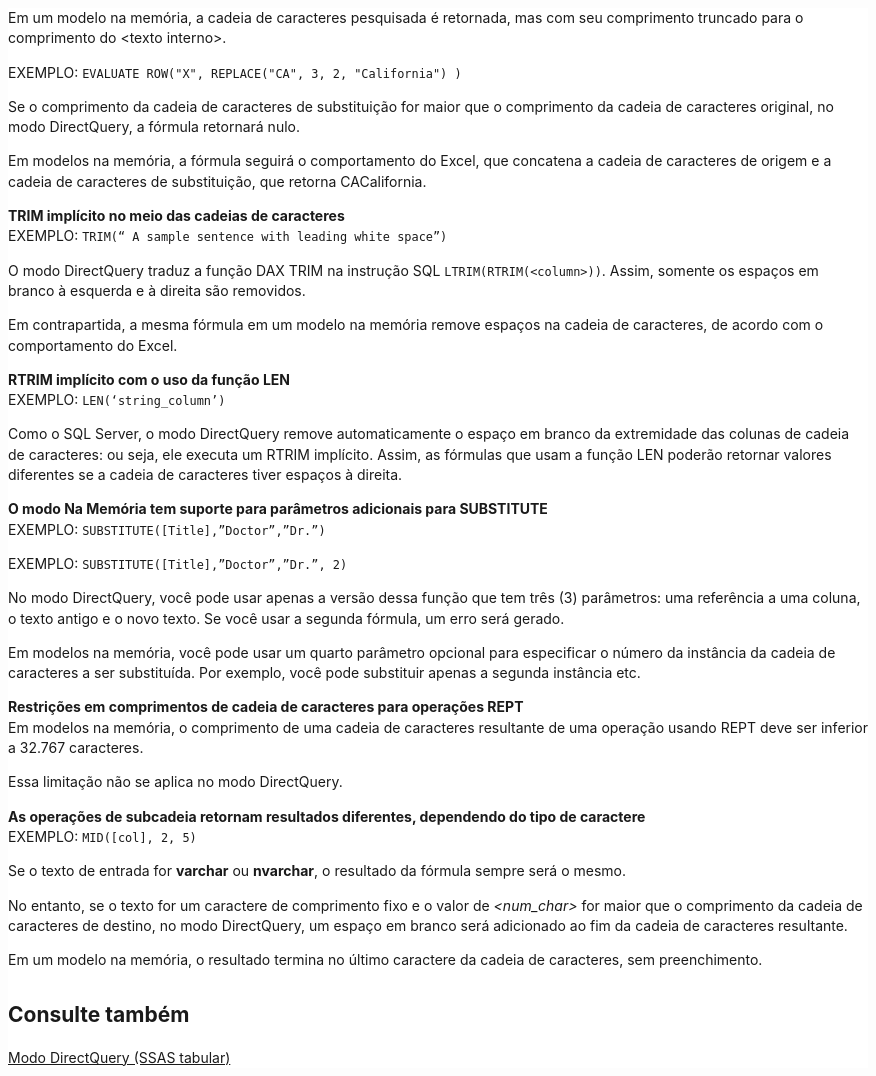 Em um modelo na memória, a cadeia de caracteres pesquisada é retornada, mas com seu comprimento truncado para o comprimento do &lt;texto interno&gt;.  
  
EXEMPLO: `EVALUATE ROW("X", REPLACE("CA", 3, 2, "California") )`  
  
Se o comprimento da cadeia de caracteres de substituição for maior que o comprimento da cadeia de caracteres original, no modo DirectQuery, a fórmula retornará nulo.  
  
Em modelos na memória, a fórmula seguirá o comportamento do Excel, que concatena a cadeia de caracteres de origem e a cadeia de caracteres de substituição, que retorna CACalifornia.  
  
**TRIM implícito no meio das cadeias de caracteres**  
EXEMPLO: `TRIM(“ A sample sentence with leading white space”)`  
  
O modo DirectQuery traduz a função DAX TRIM na instrução SQL `LTRIM(RTRIM(<column>))`. Assim, somente os espaços em branco à esquerda e à direita são removidos.  
  
Em contrapartida, a mesma fórmula em um modelo na memória remove espaços na cadeia de caracteres, de acordo com o comportamento do Excel.  
  
**RTRIM implícito com o uso da função LEN**  
EXEMPLO: `LEN(‘string_column’)`  
  
Como o SQL Server, o modo DirectQuery remove automaticamente o espaço em branco da extremidade das colunas de cadeia de caracteres: ou seja, ele executa um RTRIM implícito. Assim, as fórmulas que usam a função LEN poderão retornar valores diferentes se a cadeia de caracteres tiver espaços à direita.  
  
**O modo Na Memória tem suporte para parâmetros adicionais para SUBSTITUTE**  
EXEMPLO: `SUBSTITUTE([Title],”Doctor”,”Dr.”)`  
  
EXEMPLO: `SUBSTITUTE([Title],”Doctor”,”Dr.”, 2)`  
  
No modo DirectQuery, você pode usar apenas a versão dessa função que tem três (3) parâmetros: uma referência a uma coluna, o texto antigo e o novo texto. Se você usar a segunda fórmula, um erro será gerado.  
  
Em modelos na memória, você pode usar um quarto parâmetro opcional para especificar o número da instância da cadeia de caracteres a ser substituída. Por exemplo, você pode substituir apenas a segunda instância etc.  
  
**Restrições em comprimentos de cadeia de caracteres para operações REPT**  
Em modelos na memória, o comprimento de uma cadeia de caracteres resultante de uma operação usando REPT deve ser inferior a 32.767 caracteres.  
  
Essa limitação não se aplica no modo DirectQuery.  
  
**As operações de subcadeia retornam resultados diferentes, dependendo do tipo de caractere**  
EXEMPLO: `MID([col], 2, 5)`  
  
Se o texto de entrada for **varchar** ou **nvarchar**, o resultado da fórmula sempre será o mesmo.  
  
No entanto, se o texto for um caractere de comprimento fixo e o valor de *&lt;num_char&gt;* for maior que o comprimento da cadeia de caracteres de destino, no modo DirectQuery, um espaço em branco será adicionado ao fim da cadeia de caracteres resultante.  
  
Em um modelo na memória, o resultado termina no último caractere da cadeia de caracteres, sem preenchimento.  


## <a name="see-also"></a>Consulte também  
[Modo DirectQuery (SSAS tabular)](http://msdn.microsoft.com/en-us/45ad2965-05ec-4fb1-a164-d8060b562ea5)  
  


